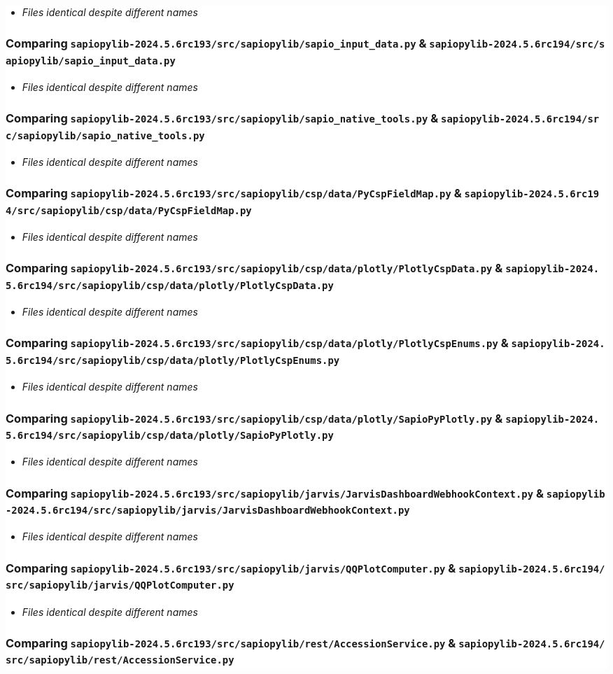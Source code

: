  * *Files identical despite different names*

### Comparing `sapiopylib-2024.5.6rc193/src/sapiopylib/sapio_input_data.py` & `sapiopylib-2024.5.6rc194/src/sapiopylib/sapio_input_data.py`

 * *Files identical despite different names*

### Comparing `sapiopylib-2024.5.6rc193/src/sapiopylib/sapio_native_tools.py` & `sapiopylib-2024.5.6rc194/src/sapiopylib/sapio_native_tools.py`

 * *Files identical despite different names*

### Comparing `sapiopylib-2024.5.6rc193/src/sapiopylib/csp/data/PyCspFieldMap.py` & `sapiopylib-2024.5.6rc194/src/sapiopylib/csp/data/PyCspFieldMap.py`

 * *Files identical despite different names*

### Comparing `sapiopylib-2024.5.6rc193/src/sapiopylib/csp/data/plotly/PlotlyCspData.py` & `sapiopylib-2024.5.6rc194/src/sapiopylib/csp/data/plotly/PlotlyCspData.py`

 * *Files identical despite different names*

### Comparing `sapiopylib-2024.5.6rc193/src/sapiopylib/csp/data/plotly/PlotlyCspEnums.py` & `sapiopylib-2024.5.6rc194/src/sapiopylib/csp/data/plotly/PlotlyCspEnums.py`

 * *Files identical despite different names*

### Comparing `sapiopylib-2024.5.6rc193/src/sapiopylib/csp/data/plotly/SapioPyPlotly.py` & `sapiopylib-2024.5.6rc194/src/sapiopylib/csp/data/plotly/SapioPyPlotly.py`

 * *Files identical despite different names*

### Comparing `sapiopylib-2024.5.6rc193/src/sapiopylib/jarvis/JarvisDashboardWebhookContext.py` & `sapiopylib-2024.5.6rc194/src/sapiopylib/jarvis/JarvisDashboardWebhookContext.py`

 * *Files identical despite different names*

### Comparing `sapiopylib-2024.5.6rc193/src/sapiopylib/jarvis/QQPlotComputer.py` & `sapiopylib-2024.5.6rc194/src/sapiopylib/jarvis/QQPlotComputer.py`

 * *Files identical despite different names*

### Comparing `sapiopylib-2024.5.6rc193/src/sapiopylib/rest/AccessionService.py` & `sapiopylib-2024.5.6rc194/src/sapiopylib/rest/AccessionService.py`
